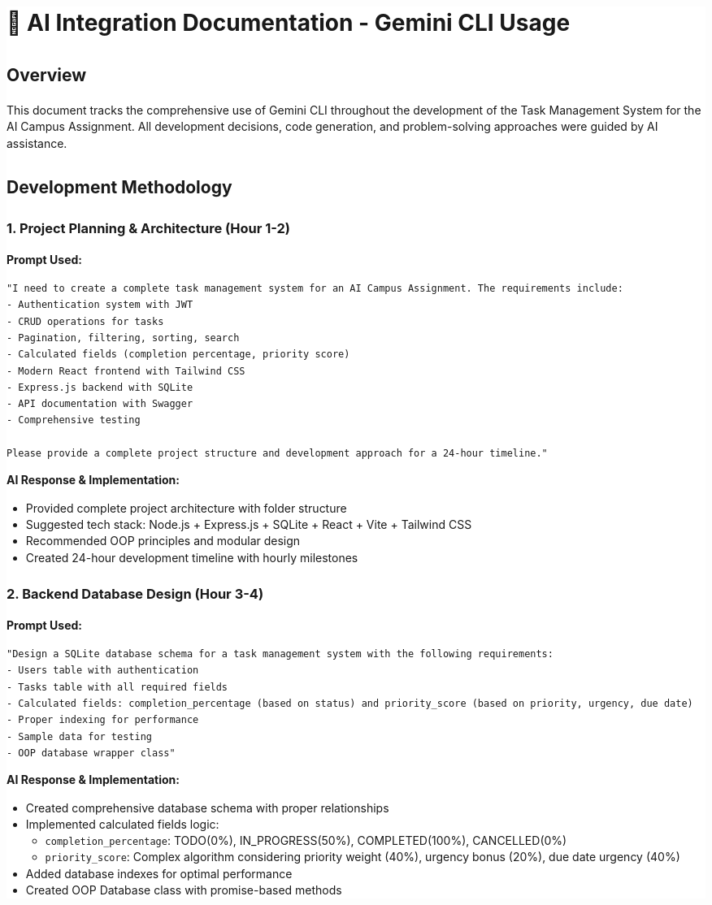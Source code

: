 # 🤖 AI Integration Documentation - Gemini CLI Usage

## Overview
This document tracks the comprehensive use of Gemini CLI throughout the development of the Task Management System for the AI Campus Assignment. All development decisions, code generation, and problem-solving approaches were guided by AI assistance.

## Development Methodology

### 1. **Project Planning & Architecture** (Hour 1-2)
**Prompt Used:**
```
"I need to create a complete task management system for an AI Campus Assignment. The requirements include:
- Authentication system with JWT
- CRUD operations for tasks
- Pagination, filtering, sorting, search
- Calculated fields (completion percentage, priority score)
- Modern React frontend with Tailwind CSS
- Express.js backend with SQLite
- API documentation with Swagger
- Comprehensive testing

Please provide a complete project structure and development approach for a 24-hour timeline."
```

**AI Response & Implementation:**
- Provided complete project architecture with folder structure
- Suggested tech stack: Node.js + Express.js + SQLite + React + Vite + Tailwind CSS
- Recommended OOP principles and modular design
- Created 24-hour development timeline with hourly milestones

### 2. **Backend Database Design** (Hour 3-4)
**Prompt Used:**
```
"Design a SQLite database schema for a task management system with the following requirements:
- Users table with authentication
- Tasks table with all required fields
- Calculated fields: completion_percentage (based on status) and priority_score (based on priority, urgency, due date)
- Proper indexing for performance
- Sample data for testing
- OOP database wrapper class"
```

**AI Response & Implementation:**
- Created comprehensive database schema with proper relationships
- Implemented calculated fields logic:
  - `completion_percentage`: TODO(0%), IN_PROGRESS(50%), COMPLETED(100%), CANCELLED(0%)
  - `priority_score`: Complex algorithm considering priority weight (40%), urgency bonus (20%), due date urgency (40%)
- Added database indexes for optimal performance
- Created OOP Database class with promise-based methods
